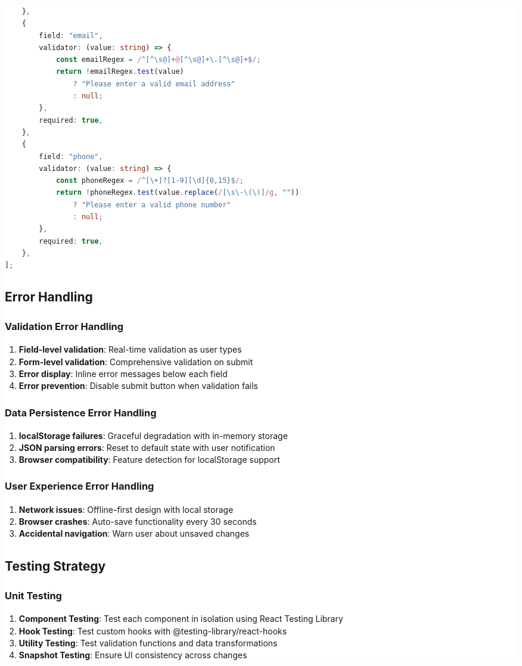 ```typescript
    },
    {
        field: "email",
        validator: (value: string) => {
            const emailRegex = /^[^\s@]+@[^\s@]+\.[^\s@]+$/;
            return !emailRegex.test(value)
                ? "Please enter a valid email address"
                : null;
        },
        required: true,
    },
    {
        field: "phone",
        validator: (value: string) => {
            const phoneRegex = /^[\+]?[1-9][\d]{0,15}$/;
            return !phoneRegex.test(value.replace(/[\s\-\(\)]/g, ""))
                ? "Please enter a valid phone number"
                : null;
        },
        required: true,
    },
];
```

## Error Handling

### Validation Error Handling

1. **Field-level validation**: Real-time validation as user types
2. **Form-level validation**: Comprehensive validation on submit
3. **Error display**: Inline error messages below each field
4. **Error prevention**: Disable submit button when validation fails

### Data Persistence Error Handling

1. **localStorage failures**: Graceful degradation with in-memory storage
2. **JSON parsing errors**: Reset to default state with user notification
3. **Browser compatibility**: Feature detection for localStorage support

### User Experience Error Handling

1. **Network issues**: Offline-first design with local storage
2. **Browser crashes**: Auto-save functionality every 30 seconds
3. **Accidental navigation**: Warn user about unsaved changes

## Testing Strategy

### Unit Testing

1. **Component Testing**: Test each component in isolation using React Testing Library
2. **Hook Testing**: Test custom hooks with @testing-library/react-hooks
3. **Utility Testing**: Test validation functions and data transformations
4. **Snapshot Testing**: Ensure UI consistency across changes

